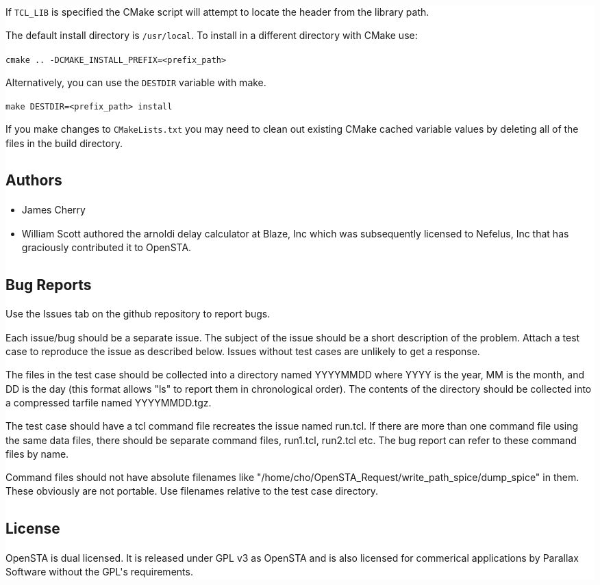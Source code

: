 If `TCL_LIB` is specified the CMake script will attempt to locate the
header from the library path.

The default install directory is `/usr/local`.
To install in a different directory with CMake use:

```
cmake .. -DCMAKE_INSTALL_PREFIX=<prefix_path>
```

Alternatively, you can use the `DESTDIR` variable with make.

```
make DESTDIR=<prefix_path> install
```

If you make changes to `CMakeLists.txt` you may need to clean out
existing CMake cached variable values by deleting all of the
files in the build directory.

## Authors

* James Cherry

* William Scott authored the arnoldi delay calculator at Blaze, Inc which was subsequently licensed to Nefelus, Inc that has graciously contributed it to OpenSTA.

## Bug Reports

Use the Issues tab on the github repository to report bugs.

Each issue/bug should be a separate issue. The subject of the issue
should be a short description of the problem. Attach a test case to
reproduce the issue as described below. Issues without test cases are
unlikely to get a response.

The files in the test case should be collected into a directory named
YYYYMMDD where YYYY is the year, MM is the month, and DD is the
day (this format allows "ls" to report them in chronological order).
The contents of the directory should be collected into a compressed
tarfile named YYYYMMDD.tgz.

The test case should have a tcl command file recreates the issue named
run.tcl. If there are more than one command file using the same data
files, there should be separate command files, run1.tcl, run2.tcl
etc. The bug report can refer to these command files by name.

Command files should not have absolute filenames like
"/home/cho/OpenSTA_Request/write_path_spice/dump_spice" in them.
These obviously are not portable. Use filenames relative to the test
case directory.

## License

OpenSTA is dual licensed. It is released under GPL v3 as OpenSTA and
is also licensed for commerical applications by Parallax Software without
the GPL's requirements.
